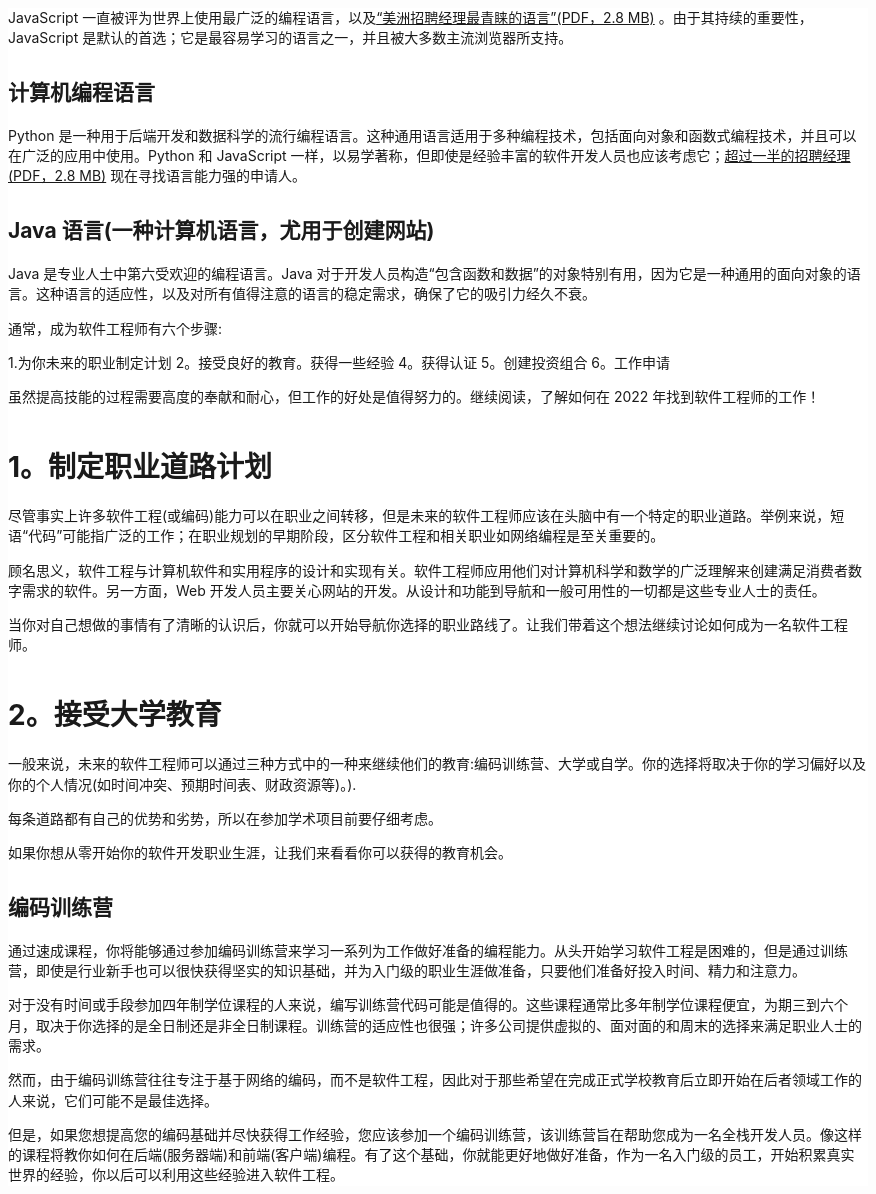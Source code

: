 JavaScript 一直被评为世界上使用最广泛的编程语言，以及[“美洲招聘经理最青睐的语言”(PDF，2.8 MB)](https://info.hackerrank.com/rs/487-WAY-049/images/HackerRank-2020-Developer-Skills-Report.pdf) 。由于其持续的重要性，JavaScript 是默认的首选；它是最容易学习的语言之一，并且被大多数主流浏览器所支持。

## 计算机编程语言

Python 是一种用于后端开发和数据科学的流行编程语言。这种通用语言适用于多种编程技术，包括面向对象和函数式编程技术，并且可以在广泛的应用中使用。Python 和 JavaScript 一样，以易学著称，但即使是经验丰富的软件开发人员也应该考虑它；[超过一半的招聘经理(PDF，2.8 MB)](https://info.hackerrank.com/rs/487-WAY-049/images/HackerRank-2020-Developer-Skills-Report.pdf) 现在寻找语言能力强的申请人。

## Java 语言(一种计算机语言，尤用于创建网站)

Java 是专业人士中第六受欢迎的编程语言。Java 对于开发人员构造“包含函数和数据”的对象特别有用，因为它是一种通用的面向对象的语言。这种语言的适应性，以及对所有值得注意的语言的稳定需求，确保了它的吸引力经久不衰。

通常，成为软件工程师有六个步骤:

1.为你未来的职业制定计划
2。接受良好的教育。获得一些经验
4。获得认证
5。创建投资组合
6。工作申请

虽然提高技能的过程需要高度的奉献和耐心，但工作的好处是值得努力的。继续阅读，了解如何在 2022 年找到软件工程师的工作！

# **1。制定职业道路计划**

尽管事实上许多软件工程(或编码)能力可以在职业之间转移，但是未来的软件工程师应该在头脑中有一个特定的职业道路。举例来说，短语“代码”可能指广泛的工作；在职业规划的早期阶段，区分软件工程和相关职业如网络编程是至关重要的。

顾名思义，软件工程与计算机软件和实用程序的设计和实现有关。软件工程师应用他们对计算机科学和数学的广泛理解来创建满足消费者数字需求的软件。另一方面，Web 开发人员主要关心网站的开发。从设计和功能到导航和一般可用性的一切都是这些专业人士的责任。

当你对自己想做的事情有了清晰的认识后，你就可以开始导航你选择的职业路线了。让我们带着这个想法继续讨论如何成为一名软件工程师。

# **2。接受大学教育**

一般来说，未来的软件工程师可以通过三种方式中的一种来继续他们的教育:编码训练营、大学或自学。你的选择将取决于你的学习偏好以及你的个人情况(如时间冲突、预期时间表、财政资源等)。).

每条道路都有自己的优势和劣势，所以在参加学术项目前要仔细考虑。

如果你想从零开始你的软件开发职业生涯，让我们来看看你可以获得的教育机会。

## **编码训练营**

通过速成课程，你将能够通过参加编码训练营来学习一系列为工作做好准备的编程能力。从头开始学习软件工程是困难的，但是通过训练营，即使是行业新手也可以很快获得坚实的知识基础，并为入门级的职业生涯做准备，只要他们准备好投入时间、精力和注意力。

对于没有时间或手段参加四年制学位课程的人来说，编写训练营代码可能是值得的。这些课程通常比多年制学位课程便宜，为期三到六个月，取决于你选择的是全日制还是非全日制课程。训练营的适应性也很强；许多公司提供虚拟的、面对面的和周末的选择来满足职业人士的需求。

然而，由于编码训练营往往专注于基于网络的编码，而不是软件工程，因此对于那些希望在完成正式学校教育后立即开始在后者领域工作的人来说，它们可能不是最佳选择。

但是，如果您想提高您的编码基础并尽快获得工作经验，您应该参加一个编码训练营，该训练营旨在帮助您成为一名全栈开发人员。像这样的课程将教你如何在后端(服务器端)和前端(客户端)编程。有了这个基础，你就能更好地做好准备，作为一名入门级的员工，开始积累真实世界的经验，你以后可以利用这些经验进入软件工程。

